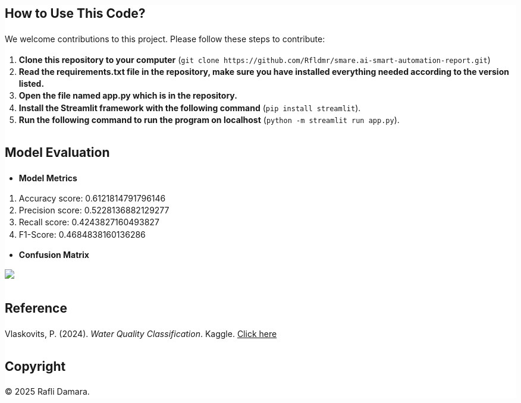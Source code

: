 ## How to Use This Code?

We welcome contributions to this project. Please follow these steps to contribute:

1. **Clone this repository to your computer** (`git clone https://github.com/Rfldmr/smare.ai-smart-automation-report.git`)
2. **Read the requirements.txt file in the repository, make sure you have installed everything needed according to the version listed.**
3. **Open the file named app.py which is in the repository.**
4. **Install the Streamlit framework with the following command** (`pip install streamlit`).
5. **Run the following command to run the program on localhost** (`python -m streamlit run app.py`).

## Model Evaluation

- **Model Metrics**

1. Accuracy score: 0.6121814791796146
2. Precision score: 0.5228136882129277
3. Recall score: 0.4243827160493827
4. F1-Score: 0.4684838160136286

- **Confusion Matrix**

<img src ="./Asset/confusionmatrix.png" width="40%">

## Reference

Vlaskovits, P. (2024). *Water Quality Classification*. Kaggle. [Click here](https://www.kaggle.com/code/petervlaskovits/water-quality-classification)

## Copyright

© 2025 Rafli Damara.
